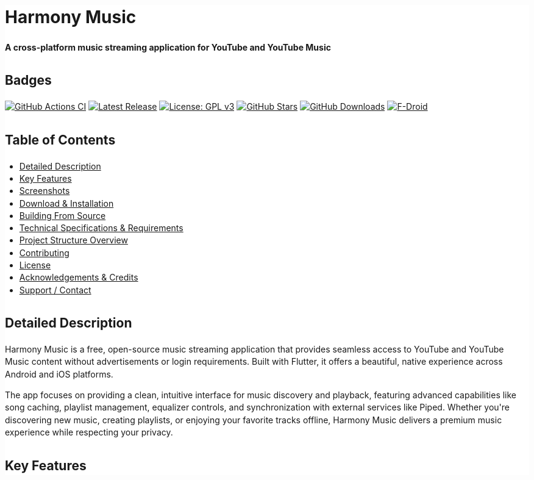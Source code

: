 # Harmony Music

**A cross-platform music streaming application for YouTube and YouTube Music**

## Badges

[![GitHub Actions CI](https://img.shields.io/github/actions/workflow/status/longdinhh/Harmony-Music/code_quality.yml?branch=main&label=CI&logo=github)](https://github.com/longdinhh/Harmony-Music/actions/workflows/code_quality.yml)
[![Latest Release](https://img.shields.io/github/v/release/longdinhh/Harmony-Music?logo=github)](https://github.com/longdinhh/Harmony-Music/releases/latest)
[![License: GPL v3](https://img.shields.io/badge/License-GPLv3-blue.svg)](https://www.gnu.org/licenses/gpl-3.0)
[![GitHub Stars](https://img.shields.io/github/stars/longdinhh/Harmony-Music?style=social)](https://github.com/longdinhh/Harmony-Music/stargazers)
[![GitHub Downloads](https://img.shields.io/github/downloads/longdinhh/Harmony-Music/total)](https://github.com/longdinhh/Harmony-Music/releases)
[![F-Droid](https://img.shields.io/f-droid/v/com.anandnet.harmonymusic.svg)](https://f-droid.org/packages/com.anandnet.harmonymusic/)

## Table of Contents

- [Detailed Description](#detailed-description)
- [Key Features](#key-features)
- [Screenshots](#screenshots)
- [Download & Installation](#download--installation)
- [Building From Source](#building-from-source)
- [Technical Specifications & Requirements](#technical-specifications--requirements)
- [Project Structure Overview](#project-structure-overview)
- [Contributing](#contributing)
- [License](#license)
- [Acknowledgements & Credits](#acknowledgements--credits)
- [Support / Contact](#support--contact)

## Detailed Description

Harmony Music is a free, open-source music streaming application that provides
seamless access to YouTube and YouTube Music content without advertisements or
login requirements. Built with Flutter, it offers a beautiful, native experience
across Android and iOS platforms.

The app focuses on providing a clean, intuitive interface for music discovery
and playback, featuring advanced capabilities like song caching, playlist
management, equalizer controls, and synchronization with external services like
Piped. Whether you're discovering new music, creating playlists, or enjoying
your favorite tracks offline, Harmony Music delivers a premium music experience
while respecting your privacy.

## Key Features
